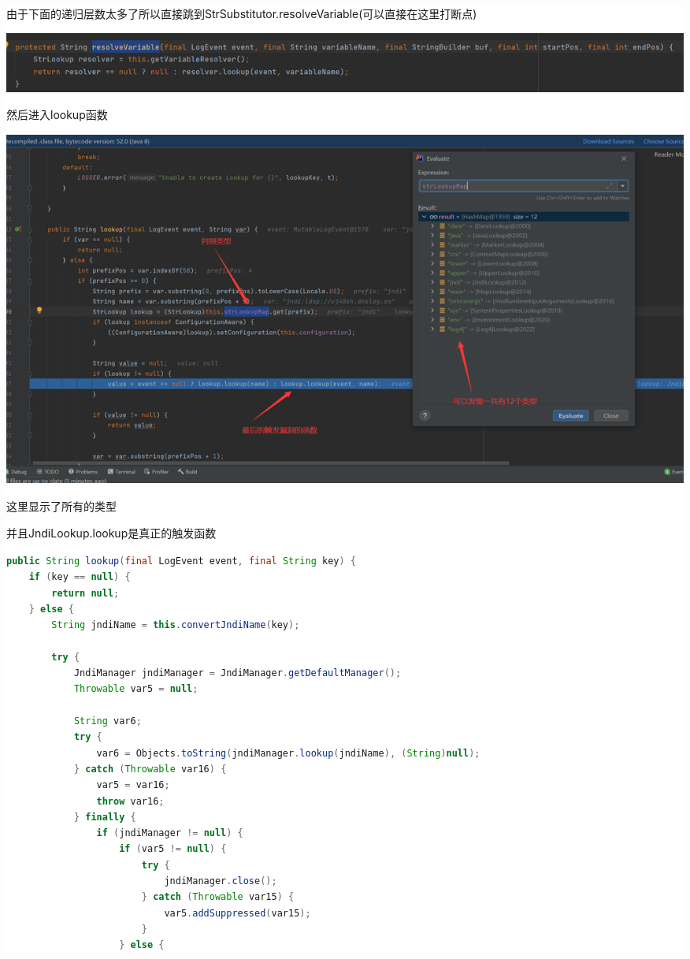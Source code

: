 

由于下面的递归层数太多了所以直接跳到StrSubstitutor.resolveVariable(可以直接在这里打断点)

![image-20220312171606019](../../public/img/log4j-7.png)

然后进入lookup函数

![image-20220312172253870](../../public/img/log4j-8.png)

这里显示了所有的类型

并且JndiLookup.lookup是真正的触发函数

```java
public String lookup(final LogEvent event, final String key) {
    if (key == null) {
        return null;
    } else {
        String jndiName = this.convertJndiName(key);

        try {
            JndiManager jndiManager = JndiManager.getDefaultManager();
            Throwable var5 = null;

            String var6;
            try {
                var6 = Objects.toString(jndiManager.lookup(jndiName), (String)null);
            } catch (Throwable var16) {
                var5 = var16;
                throw var16;
            } finally {
                if (jndiManager != null) {
                    if (var5 != null) {
                        try {
                            jndiManager.close();
                        } catch (Throwable var15) {
                            var5.addSuppressed(var15);
                        }
                    } else {
```